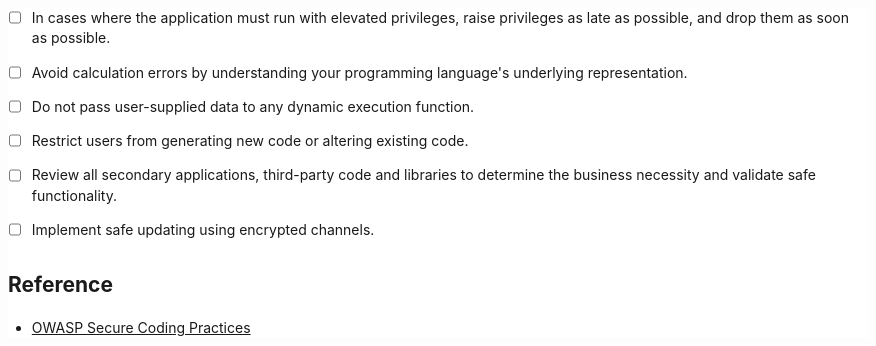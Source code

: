 - [ ]   In cases where the application must run with elevated privileges, raise privileges as late as possible, and drop them as soon as possible.

- [ ]   Avoid calculation errors by understanding your programming language\'s underlying representation.

- [ ]   Do not pass user-supplied data to any dynamic execution function.

- [ ]   Restrict users from generating new code or altering existing code.

- [ ]   Review all secondary applications, third-party code and libraries to determine the business necessity and validate safe functionality.

- [ ]   Implement safe updating using encrypted channels.

## Reference

- [OWASP Secure Coding Practices](https://owasp.org/www-project-secure-coding-practices-quick-reference-guide/stable-en/02-checklist/05-checklist.html)
